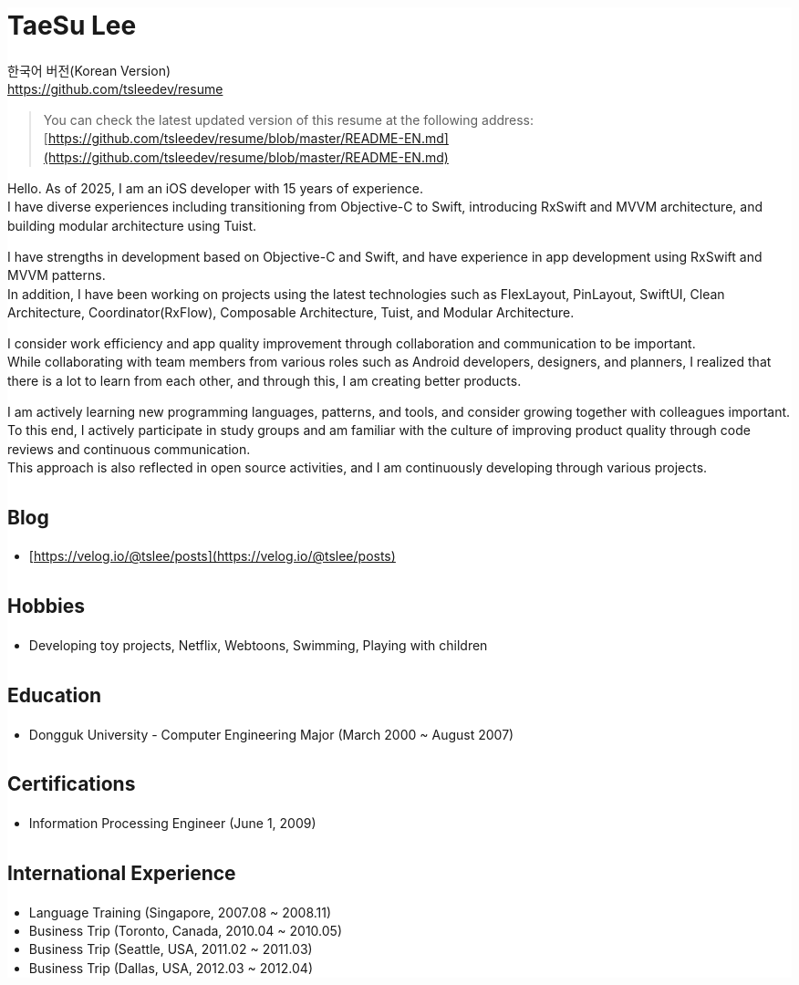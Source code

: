 # TaeSu Lee

한국어 버전(Korean Version)<br>
https://github.com/tsleedev/resume

> You can check the latest updated version of this resume at the following address:<br>
> [https://github.com/tsleedev/resume/blob/master/README-EN.md](https://github.com/tsleedev/resume/blob/master/README-EN.md)

Hello. As of 2025, I am an iOS developer with 15 years of experience.<br>
I have diverse experiences including transitioning from Objective-C to Swift, introducing RxSwift and MVVM architecture, and building modular architecture using Tuist.<br>

I have strengths in development based on Objective-C and Swift, and have experience in app development using RxSwift and MVVM patterns.<br>
In addition, I have been working on projects using the latest technologies such as FlexLayout, PinLayout, SwiftUI, Clean Architecture, Coordinator(RxFlow), Composable Architecture, Tuist, and Modular Architecture.

I consider work efficiency and app quality improvement through collaboration and communication to be important.<br>
While collaborating with team members from various roles such as Android developers, designers, and planners, I realized that there is a lot to learn from each other, and through this, I am creating better products.

I am actively learning new programming languages, patterns, and tools, and consider growing together with colleagues important.<br>
To this end, I actively participate in study groups and am familiar with the culture of improving product quality through code reviews and continuous communication.<br>
This approach is also reflected in open source activities, and I am continuously developing through various projects.

## Blog
- [https://velog.io/@tslee/posts](https://velog.io/@tslee/posts)

## Hobbies
- Developing toy projects, Netflix, Webtoons, Swimming, Playing with children

## Education
- Dongguk University - Computer Engineering Major (March 2000 ~ August 2007)

## Certifications
- Information Processing Engineer (June 1, 2009)

## International Experience
- Language Training (Singapore, 2007.08 ~ 2008.11)
- Business Trip (Toronto, Canada, 2010.04 ~ 2010.05)
- Business Trip (Seattle, USA, 2011.02 ~ 2011.03)
- Business Trip (Dallas, USA, 2012.03 ~ 2012.04)
